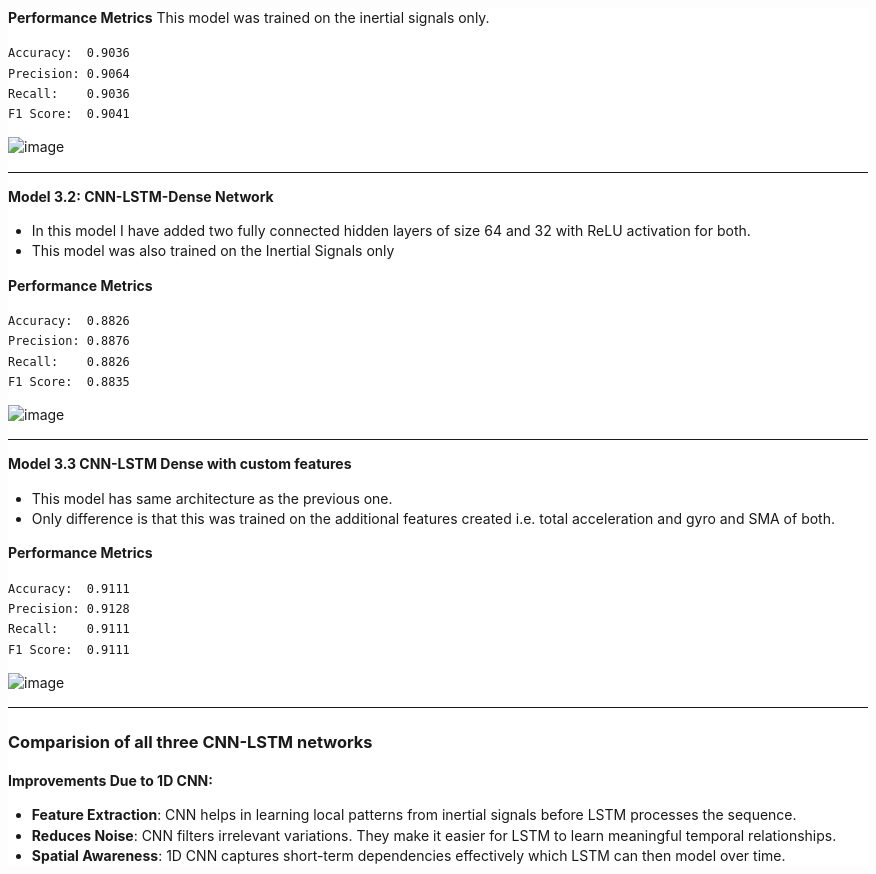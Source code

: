 **Performance Metrics**
This model was trained on the inertial signals only.
```
Accuracy:  0.9036
Precision: 0.9064
Recall:    0.9036
F1 Score:  0.9041
```
![image](https://github.com/user-attachments/assets/782a2386-f517-4439-9c14-b2986516a06d)

---
**Model 3.2: CNN-LSTM-Dense Network**
- In this model I have added two fully connected hidden layers of size 64 and 32 with ReLU activation for both.
- This model was also trained on the Inertial Signals only

**Performance Metrics**
```
Accuracy:  0.8826
Precision: 0.8876
Recall:    0.8826
F1 Score:  0.8835
```

![image](https://github.com/user-attachments/assets/f3f5dcbd-c4c9-4577-9176-4a9d5dcec2fc)

---

**Model 3.3 CNN-LSTM Dense with custom features**
- This model has same architecture as the previous one.
- Only difference is that this was trained on the additional features created i.e. total acceleration and gyro and SMA of both.

**Performance Metrics**
```
Accuracy:  0.9111
Precision: 0.9128
Recall:    0.9111
F1 Score:  0.9111
```

![image](https://github.com/user-attachments/assets/097d265a-0da8-4c7f-9af7-5cf804c7bf72)

---

### Comparision of all three CNN-LSTM networks
**Improvements Due to 1D CNN:**

- **Feature Extraction**: CNN helps in learning local patterns from inertial signals before LSTM processes the sequence.
- **Reduces Noise**: CNN filters irrelevant variations. They make it easier for LSTM to learn meaningful temporal relationships.
- **Spatial Awareness**: 1D CNN captures short-term dependencies effectively which LSTM can then model over time.
